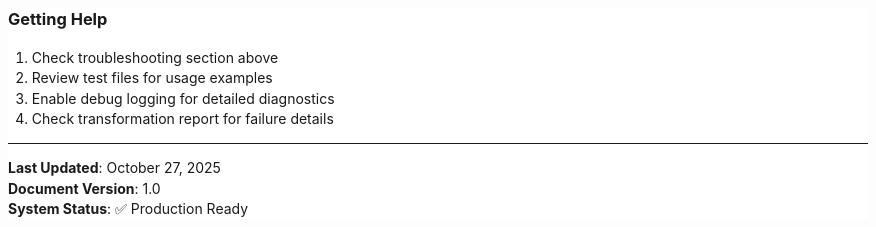 ### Getting Help

1. Check troubleshooting section above
2. Review test files for usage examples
3. Enable debug logging for detailed diagnostics
4. Check transformation report for failure details

---

**Last Updated**: October 27, 2025  
**Document Version**: 1.0  
**System Status**: ✅ Production Ready
